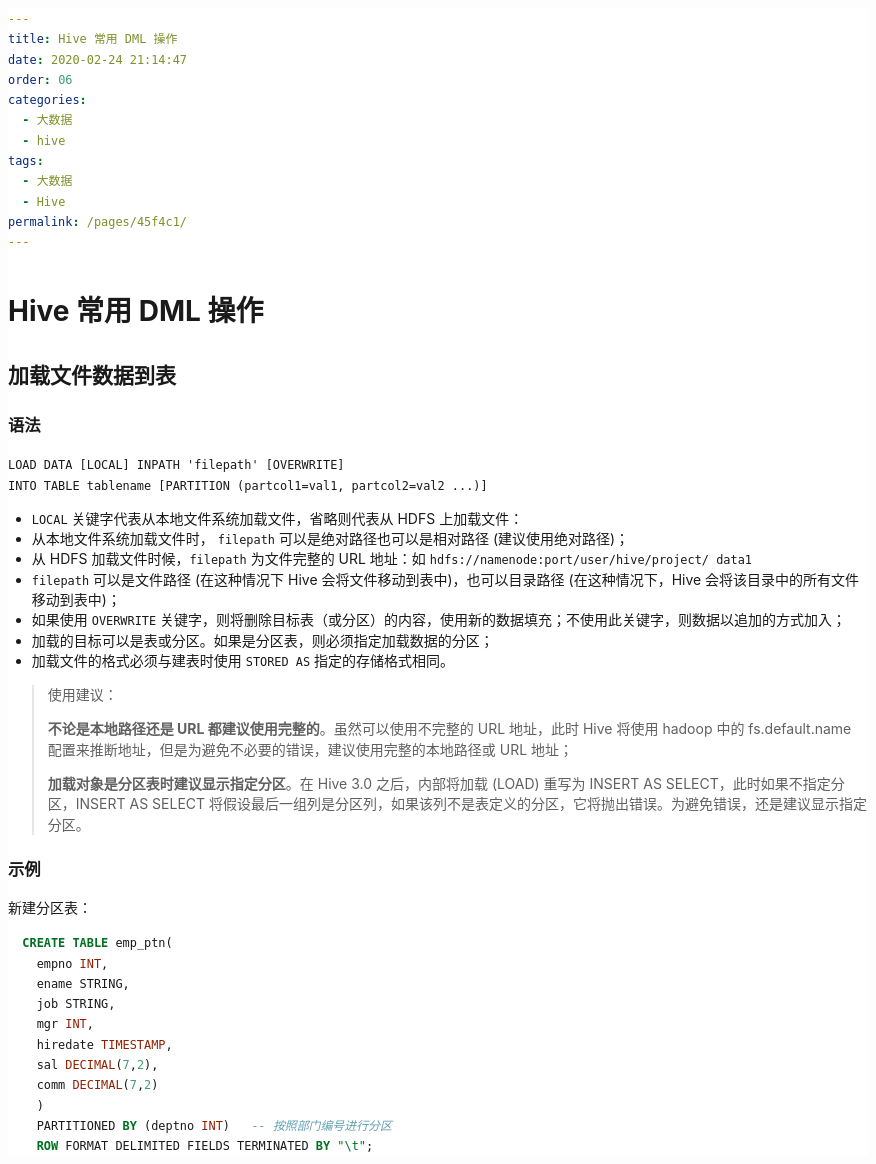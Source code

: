 ```yaml
---
title: Hive 常用 DML 操作
date: 2020-02-24 21:14:47
order: 06
categories:
  - 大数据
  - hive
tags:
  - 大数据
  - Hive
permalink: /pages/45f4c1/
---
```


# Hive 常用 DML 操作

## 加载文件数据到表

### 语法

```shell
LOAD DATA [LOCAL] INPATH 'filepath' [OVERWRITE]
INTO TABLE tablename [PARTITION (partcol1=val1, partcol2=val2 ...)]
```

- `LOCAL` 关键字代表从本地文件系统加载文件，省略则代表从 HDFS 上加载文件：
- 从本地文件系统加载文件时， `filepath` 可以是绝对路径也可以是相对路径 (建议使用绝对路径)；
- 从 HDFS 加载文件时候，`filepath` 为文件完整的 URL 地址：如 `hdfs://namenode:port/user/hive/project/ data1`
- `filepath` 可以是文件路径 (在这种情况下 Hive 会将文件移动到表中)，也可以目录路径 (在这种情况下，Hive 会将该目录中的所有文件移动到表中)；
- 如果使用 `OVERWRITE` 关键字，则将删除目标表（或分区）的内容，使用新的数据填充；不使用此关键字，则数据以追加的方式加入；
- 加载的目标可以是表或分区。如果是分区表，则必须指定加载数据的分区；
- 加载文件的格式必须与建表时使用 `STORED AS` 指定的存储格式相同。

> 使用建议：
>
> **不论是本地路径还是 URL 都建议使用完整的**。虽然可以使用不完整的 URL 地址，此时 Hive 将使用 hadoop 中的 fs.default.name 配置来推断地址，但是为避免不必要的错误，建议使用完整的本地路径或 URL 地址；
>
> **加载对象是分区表时建议显示指定分区**。在 Hive 3.0 之后，内部将加载 (LOAD) 重写为 INSERT AS SELECT，此时如果不指定分区，INSERT AS SELECT 将假设最后一组列是分区列，如果该列不是表定义的分区，它将抛出错误。为避免错误，还是建议显示指定分区。

### 示例

新建分区表：

```sql
  CREATE TABLE emp_ptn(
    empno INT,
    ename STRING,
    job STRING,
    mgr INT,
    hiredate TIMESTAMP,
    sal DECIMAL(7,2),
    comm DECIMAL(7,2)
    )
    PARTITIONED BY (deptno INT)   -- 按照部门编号进行分区
    ROW FORMAT DELIMITED FIELDS TERMINATED BY "\t";
```
